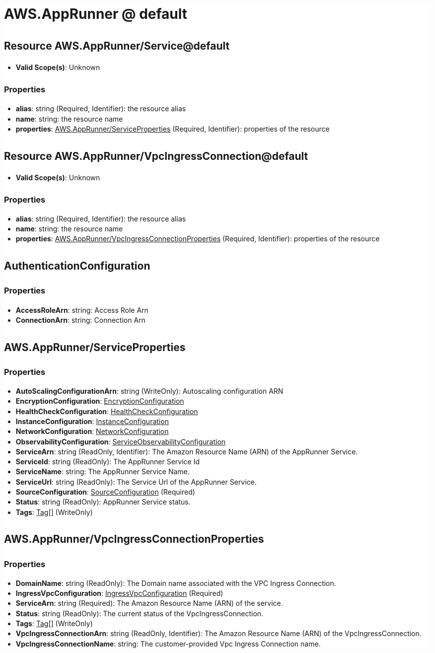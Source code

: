 # AWS.AppRunner @ default

## Resource AWS.AppRunner/Service@default
* **Valid Scope(s)**: Unknown
### Properties
* **alias**: string (Required, Identifier): the resource alias
* **name**: string: the resource name
* **properties**: [AWS.AppRunner/ServiceProperties](#awsapprunnerserviceproperties) (Required, Identifier): properties of the resource

## Resource AWS.AppRunner/VpcIngressConnection@default
* **Valid Scope(s)**: Unknown
### Properties
* **alias**: string (Required, Identifier): the resource alias
* **name**: string: the resource name
* **properties**: [AWS.AppRunner/VpcIngressConnectionProperties](#awsapprunnervpcingressconnectionproperties) (Required, Identifier): properties of the resource

## AuthenticationConfiguration
### Properties
* **AccessRoleArn**: string: Access Role Arn
* **ConnectionArn**: string: Connection Arn

## AWS.AppRunner/ServiceProperties
### Properties
* **AutoScalingConfigurationArn**: string (WriteOnly): Autoscaling configuration ARN
* **EncryptionConfiguration**: [EncryptionConfiguration](#encryptionconfiguration)
* **HealthCheckConfiguration**: [HealthCheckConfiguration](#healthcheckconfiguration)
* **InstanceConfiguration**: [InstanceConfiguration](#instanceconfiguration)
* **NetworkConfiguration**: [NetworkConfiguration](#networkconfiguration)
* **ObservabilityConfiguration**: [ServiceObservabilityConfiguration](#serviceobservabilityconfiguration)
* **ServiceArn**: string (ReadOnly, Identifier): The Amazon Resource Name (ARN) of the AppRunner Service.
* **ServiceId**: string (ReadOnly): The AppRunner Service Id
* **ServiceName**: string: The AppRunner Service Name.
* **ServiceUrl**: string (ReadOnly): The Service Url of the AppRunner Service.
* **SourceConfiguration**: [SourceConfiguration](#sourceconfiguration) (Required)
* **Status**: string (ReadOnly): AppRunner Service status.
* **Tags**: [Tag](#tag)[] (WriteOnly)

## AWS.AppRunner/VpcIngressConnectionProperties
### Properties
* **DomainName**: string (ReadOnly): The Domain name associated with the VPC Ingress Connection.
* **IngressVpcConfiguration**: [IngressVpcConfiguration](#ingressvpcconfiguration) (Required)
* **ServiceArn**: string (Required): The Amazon Resource Name (ARN) of the service.
* **Status**: string (ReadOnly): The current status of the VpcIngressConnection.
* **Tags**: [Tag](#tag)[] (WriteOnly)
* **VpcIngressConnectionArn**: string (ReadOnly, Identifier): The Amazon Resource Name (ARN) of the VpcIngressConnection.
* **VpcIngressConnectionName**: string: The customer-provided Vpc Ingress Connection name.
